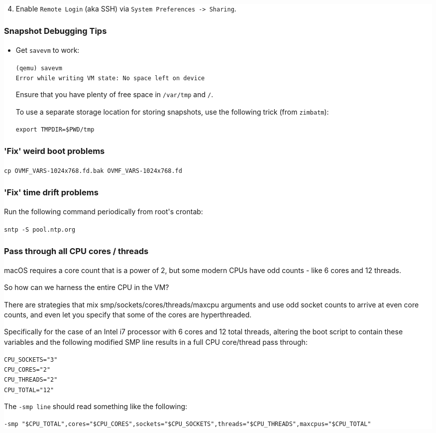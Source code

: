 4. Enable `Remote Login` (aka SSH) via `System Preferences -> Sharing`.


### Snapshot Debugging Tips

- Get `savevm` to work:

  ```
  (qemu) savevm
  Error while writing VM state: No space left on device
  ```

  Ensure that you have plenty of free space in `/var/tmp` and `/`.


  To use a separate storage location for storing snapshots, use the following
  trick (from `zimbatm`):

  ```
  export TMPDIR=$PWD/tmp
  ```


### 'Fix' weird boot problems

```
cp OVMF_VARS-1024x768.fd.bak OVMF_VARS-1024x768.fd
```


### 'Fix' time drift problems

Run the following command periodically from root's crontab:

```
sntp -S pool.ntp.org
```


### Pass through all CPU cores / threads

macOS requires a core count that is a power of 2, but some modern CPUs have odd
counts - like 6 cores and 12 threads.

So how can we harness the entire CPU in the VM?

There are strategies that mix smp/sockets/cores/threads/maxcpu arguments and
use odd socket counts to arrive at even core counts, and even let you specify
that some of the cores are hyperthreaded.

Specifically for the case of an Intel i7 processor with 6 cores and 12 total
threads, altering the boot script to contain these variables and the following
modified SMP line results in a full CPU core/thread pass through:

```
CPU_SOCKETS="3"
CPU_CORES="2"
CPU_THREADS="2"
CPU_TOTAL="12"
```

The `-smp line` should read something like the following:

```
-smp "$CPU_TOTAL",cores="$CPU_CORES",sockets="$CPU_SOCKETS",threads="$CPU_THREADS",maxcpus="$CPU_TOTAL"
```

